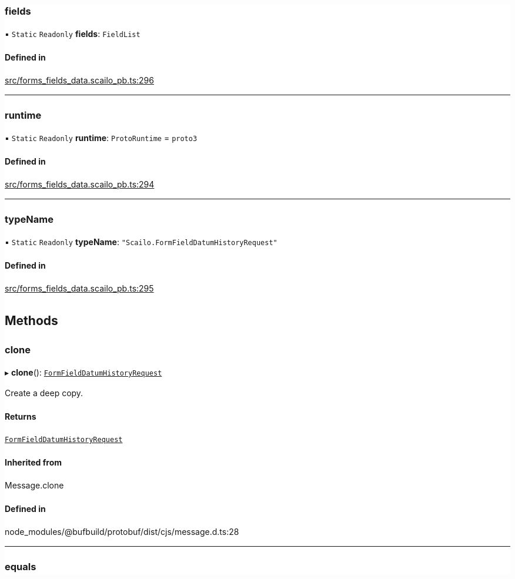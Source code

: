 ### fields

▪ `Static` `Readonly` **fields**: `FieldList`

#### Defined in

[src/forms_fields_data.scailo_pb.ts:296](https://github.com/scailo/ts-sdk/blob/c10a36b57201dfa5903d4b53efa1e62aa6208936/src/forms_fields_data.scailo_pb.ts#L296)

___

### runtime

▪ `Static` `Readonly` **runtime**: `ProtoRuntime` = `proto3`

#### Defined in

[src/forms_fields_data.scailo_pb.ts:294](https://github.com/scailo/ts-sdk/blob/c10a36b57201dfa5903d4b53efa1e62aa6208936/src/forms_fields_data.scailo_pb.ts#L294)

___

### typeName

▪ `Static` `Readonly` **typeName**: ``"Scailo.FormFieldDatumHistoryRequest"``

#### Defined in

[src/forms_fields_data.scailo_pb.ts:295](https://github.com/scailo/ts-sdk/blob/c10a36b57201dfa5903d4b53efa1e62aa6208936/src/forms_fields_data.scailo_pb.ts#L295)

## Methods

### clone

▸ **clone**(): [`FormFieldDatumHistoryRequest`](FormFieldDatumHistoryRequest.md)

Create a deep copy.

#### Returns

[`FormFieldDatumHistoryRequest`](FormFieldDatumHistoryRequest.md)

#### Inherited from

Message.clone

#### Defined in

node_modules/@bufbuild/protobuf/dist/cjs/message.d.ts:28

___

### equals
